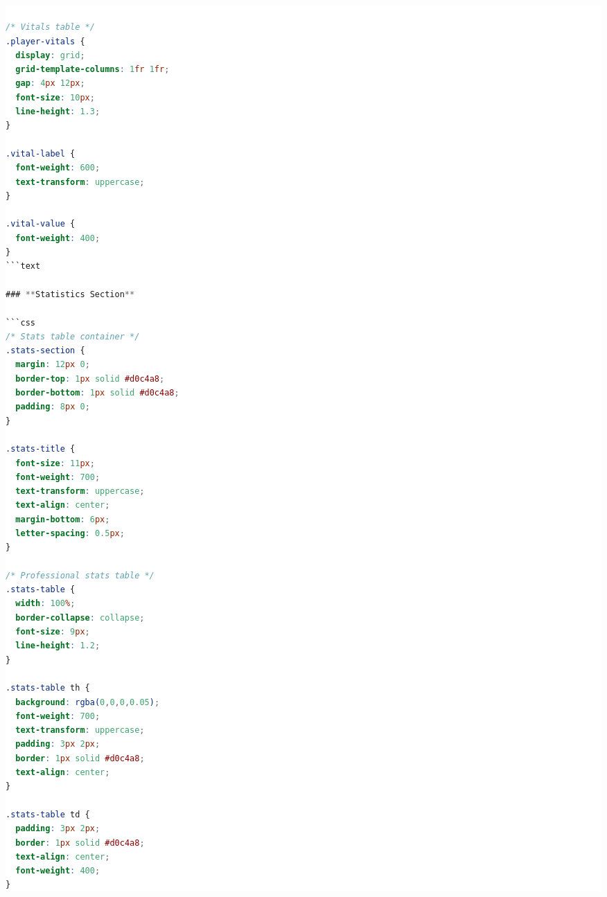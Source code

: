 ```css

/* Vitals table */
.player-vitals {
  display: grid;
  grid-template-columns: 1fr 1fr;
  gap: 4px 12px;
  font-size: 10px;
  line-height: 1.3;
}

.vital-label {
  font-weight: 600;
  text-transform: uppercase;
}

.vital-value {
  font-weight: 400;
}
```text

### **Statistics Section**

```css
/* Stats table container */
.stats-section {
  margin: 12px 0;
  border-top: 1px solid #d0c4a8;
  border-bottom: 1px solid #d0c4a8;
  padding: 8px 0;
}

.stats-title {
  font-size: 11px;
  font-weight: 700;
  text-transform: uppercase;
  text-align: center;
  margin-bottom: 6px;
  letter-spacing: 0.5px;
}

/* Professional stats table */
.stats-table {
  width: 100%;
  border-collapse: collapse;
  font-size: 9px;
  line-height: 1.2;
}

.stats-table th {
  background: rgba(0,0,0,0.05);
  font-weight: 700;
  text-transform: uppercase;
  padding: 3px 2px;
  border: 1px solid #d0c4a8;
  text-align: center;
}

.stats-table td {
  padding: 3px 2px;
  border: 1px solid #d0c4a8;
  text-align: center;
  font-weight: 400;
}
```